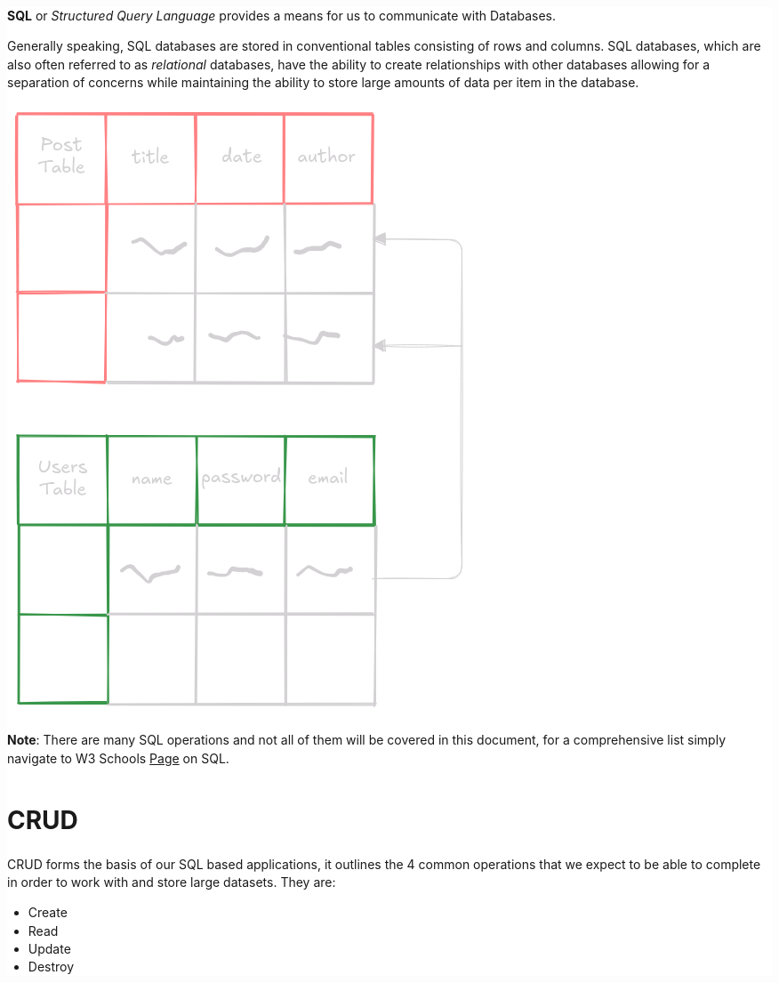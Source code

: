 **SQL** or *Structured Query Language* provides a means for us to communicate with Databases.

Generally speaking, SQL databases are stored in conventional tables consisting of rows and columns. SQL databases, which are also often referred to as *relational* databases, have the ability to create relationships with other databases allowing for a separation of concerns while maintaining the ability to store large amounts of data per item in the database.

![](Pictures/Introduction%20to%20SQL%20-%20Relational%20Database.png)

**Note**: There are many SQL operations and not all of them will be covered in this document, for a comprehensive list simply navigate to W3 Schools [Page](https://www.w3schools.com/sql/) on SQL.
# CRUD

CRUD forms the basis of our SQL based applications, it outlines the 4 common operations that we expect to be able to complete in order to work with and store large datasets. They are:

- Create
- Read
- Update
- Destroy

